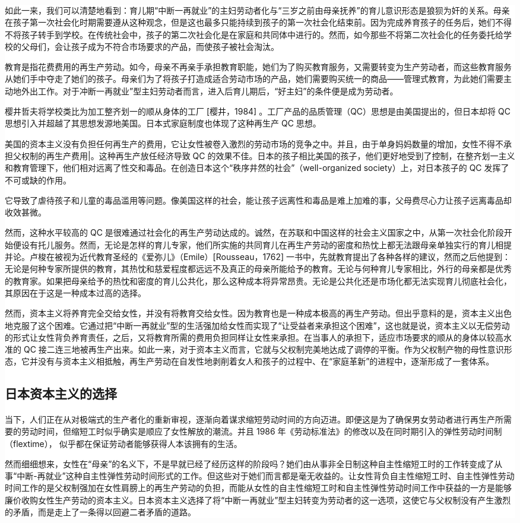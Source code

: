 如此一来，我们可以清楚地看到：育儿期“中断一再就业”的主妇劳动者化与“三岁之前由母亲抚养”的育儿意识形态是狼狈为奸的关系。母亲在孩子第一次社会化时期需要遵从这种观念，但是这也最多只能持续到孩子的第一次社会化结束前。因为完成养育孩子的任务后，她们不得不将孩子转手到学校。在传统社会中，孩子的第二次社会化是在家庭和共同体中进行的。然而，如今那些不将第二次社会化的任务委托给学校的父母们，会让孩子成为不符合市场要求的产品，而使孩子被社会淘汰。

教育是指花费费用的再生产劳动。如今，母亲不再亲手承担教育职能，她们为了购买教育服务，又需要转变为生产劳动者，而这些教育服务从她们手中夺走了她们的孩子。母亲们为了将孩子打造成适合劳动市场的产品，她们需要购买统一的商品——管理式教育，为此她们需要主动地外出工作。对于冲断一再就业”型主妇劳动者而言，进入后育儿期后，“好主妇”的条件便是成为劳动者。

樱井哲夫将学校类比为加工整齐划一的顺从身体的工厂 [樱井，1984] 。工厂产品的品质管理（QC）思想是由美国提出的，但日本却将 QC 思想引入并超越了其思想发源地美国。日本式家庭制度也体现了这种再生产 QC 思想。

美国的资本主义没有负担任何再生产的费用，它让女性被卷入激烈的劳动市场的竞争之中。并且，由于单身妈妈数量的增加，女性不得不承担父权制的再生产费用|。这种再生产放任经济导致 QC 的效果不佳。日本的孩子相比美国的孩子，他们更好地受到了控制，在整齐划一主义和教育管理下，他们相对远离了性交和毒品。在创造日本这个“秩序井然的社会”（well-organized society）上，对日本孩子的 QC 发挥了不可或缺的作用。

它导致了虐待孩子和儿童的毒品滥用等问题。像美国这样的社会，能让孩子远离性和毒品是难上加难的事，父母费尽心力让孩子远离毒品却收效甚微。

然而，这种水平较高的 QC 是很难通过社会化的再生产劳动达成的。诚然，在苏联和中国这样的社会主义国家之中，从第一次社会化阶段开始便设有托儿服务。然而，无论是怎样的育儿专家，他们所实施的共同育儿在再生产劳动的密度和热忱上都无法跟母亲单独实行的育儿相提并论。卢梭在被视为近代教育圣经的《爱弥儿》（Emile）[Rousseau，1762] 一书中，先就教育提出了各种各样的建议，然而之后他提到：无论是何种专家所提供的教育，其热忱和慈爱程度都远远不及真正的母亲所能给予的教育。无论与何种育儿专家相比，外行的母亲都是优秀的教育家。如果把母亲给予的热忱和密度的育儿公共化，那么这种成本将异常昂贵。无论是公共化还是市场化都无法实现育儿彻底社会化，其原因在于这是一种成本过高的选择。

然而，资本主义将养育完全交给女性，并没有将教育交给女性。因为教育也是一种成本极高的再生产劳动。但出乎意料的是，资本主义出色地克服了这个困难。它通过把“中断一再就业”型的生活强加给女性而实现了“让受益者来承担这个困难”，这也就是说，资本主义以无偿劳动的形式让女性背负养育责任，之后，又将教育所需的费用负担同样让女性来承担。在当事人的承担下，适应市场要求的顺从的身体以较高水准的 QC 接二连三地被再生产出来。如此一来，对于资本主义而言，它就与父权制完美地达成了调停的平衡。作为父权制产物的母性意识形态，它并没有与资本主义相抵触，再生产劳动在自发性地剥削着女人和孩子的过程中、在“家庭革新”的进程中，逐渐形成了一套体系。

## 日本资本主义的选择

当下，人们正在从对极端式的生产者化的重新审视，逐渐向着谋求缩短劳动时间的方向迈进。即便这是为了确保男女劳动者进行再生产所需要的劳动时间，但缩短工时似乎确实是顺应了女性解放的潮流。并且 1986 年《劳动标准法》的修改以及在同时期引入的弹性劳动时间制（flextime）， 似乎都在保证劳动者能够获得人本该拥有的生活。

然而细细想来，女性在“母亲”的名义下，不是早就已经了经历这样的阶段吗？她们由从事非全日制这种自主性缩短工时的工作转变成了从事“中断-再就业”这种自主性弹性劳动时间形式的工作。但这些对于她们而言都是毫无收益的。让女性背负自主性缩短工时、自主性弹性劳动时间工作的是父权制强加在女性肩膀上的再生产劳动的负担，而能从女性的自主性缩短工时和自主性弹性劳动时间工作中获益的一方是能够廉价收购女性生产劳动的资本主义。日本资本主义选择了将“中断一再就业”型主妇转变为劳动者的这一选项，这使它与父权制没有产生激烈的矛盾，而是走上了一条得以回避二者矛盾的道路。
